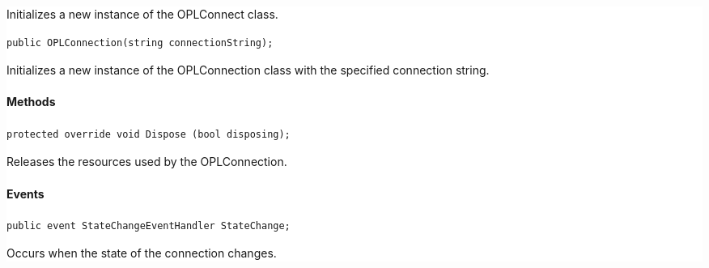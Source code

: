 Initializes a new instance of the OPLConnect class.

``` programlisting
public OPLConnection(string connectionString);
```

Initializes a new instance of the OPLConnection class with the specified
connection string.

</div>

<div id="mt_cloplconnectM" class="section">

<div class="titlepage">

<div>

<div>

#### Methods

</div>

</div>

</div>

``` programlisting
protected override void Dispose (bool disposing);
```

Releases the resources used by the OPLConnection.

</div>

<div id="mt_cloplconnectE" class="section">

<div class="titlepage">

<div>

<div>

#### Events

</div>

</div>

</div>

``` programlisting
public event StateChangeEventHandler StateChange;
```

Occurs when the state of the connection changes.

<div id="id1321" class="section">

<div class="titlepage">

<div>

<div>
